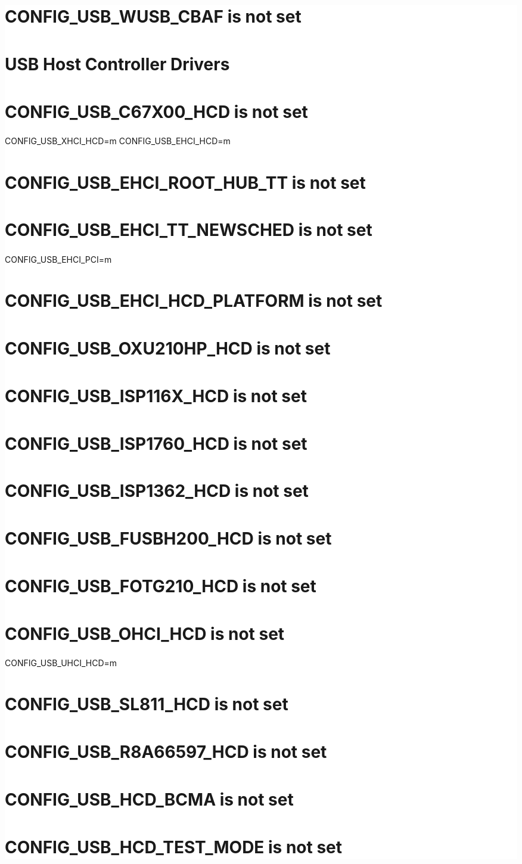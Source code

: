 # CONFIG_USB_WUSB_CBAF is not set

#
# USB Host Controller Drivers
#
# CONFIG_USB_C67X00_HCD is not set
CONFIG_USB_XHCI_HCD=m
CONFIG_USB_EHCI_HCD=m
# CONFIG_USB_EHCI_ROOT_HUB_TT is not set
# CONFIG_USB_EHCI_TT_NEWSCHED is not set
CONFIG_USB_EHCI_PCI=m
# CONFIG_USB_EHCI_HCD_PLATFORM is not set
# CONFIG_USB_OXU210HP_HCD is not set
# CONFIG_USB_ISP116X_HCD is not set
# CONFIG_USB_ISP1760_HCD is not set
# CONFIG_USB_ISP1362_HCD is not set
# CONFIG_USB_FUSBH200_HCD is not set
# CONFIG_USB_FOTG210_HCD is not set
# CONFIG_USB_OHCI_HCD is not set
CONFIG_USB_UHCI_HCD=m
# CONFIG_USB_SL811_HCD is not set
# CONFIG_USB_R8A66597_HCD is not set
# CONFIG_USB_HCD_BCMA is not set
# CONFIG_USB_HCD_TEST_MODE is not set
